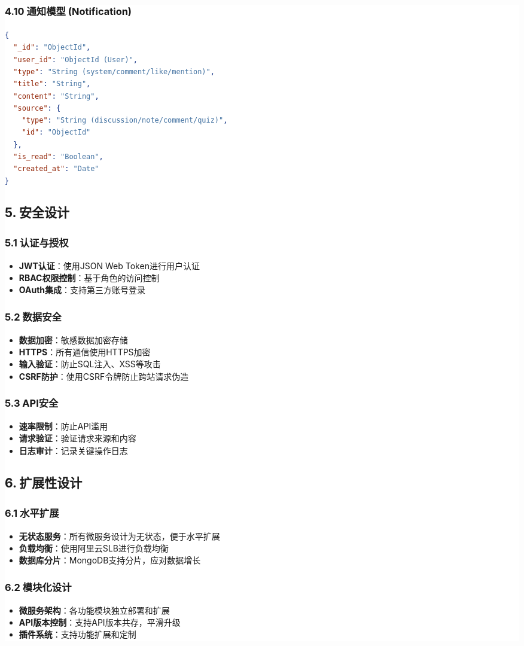 ### 4.10 通知模型 (Notification)

```json
{
  "_id": "ObjectId",
  "user_id": "ObjectId (User)",
  "type": "String (system/comment/like/mention)",
  "title": "String",
  "content": "String",
  "source": {
    "type": "String (discussion/note/comment/quiz)",
    "id": "ObjectId"
  },
  "is_read": "Boolean",
  "created_at": "Date"
}
```

## 5. 安全设计

### 5.1 认证与授权

- **JWT认证**：使用JSON Web Token进行用户认证
- **RBAC权限控制**：基于角色的访问控制
- **OAuth集成**：支持第三方账号登录

### 5.2 数据安全

- **数据加密**：敏感数据加密存储
- **HTTPS**：所有通信使用HTTPS加密
- **输入验证**：防止SQL注入、XSS等攻击
- **CSRF防护**：使用CSRF令牌防止跨站请求伪造

### 5.3 API安全

- **速率限制**：防止API滥用
- **请求验证**：验证请求来源和内容
- **日志审计**：记录关键操作日志

## 6. 扩展性设计

### 6.1 水平扩展

- **无状态服务**：所有微服务设计为无状态，便于水平扩展
- **负载均衡**：使用阿里云SLB进行负载均衡
- **数据库分片**：MongoDB支持分片，应对数据增长

### 6.2 模块化设计

- **微服务架构**：各功能模块独立部署和扩展
- **API版本控制**：支持API版本共存，平滑升级
- **插件系统**：支持功能扩展和定制

